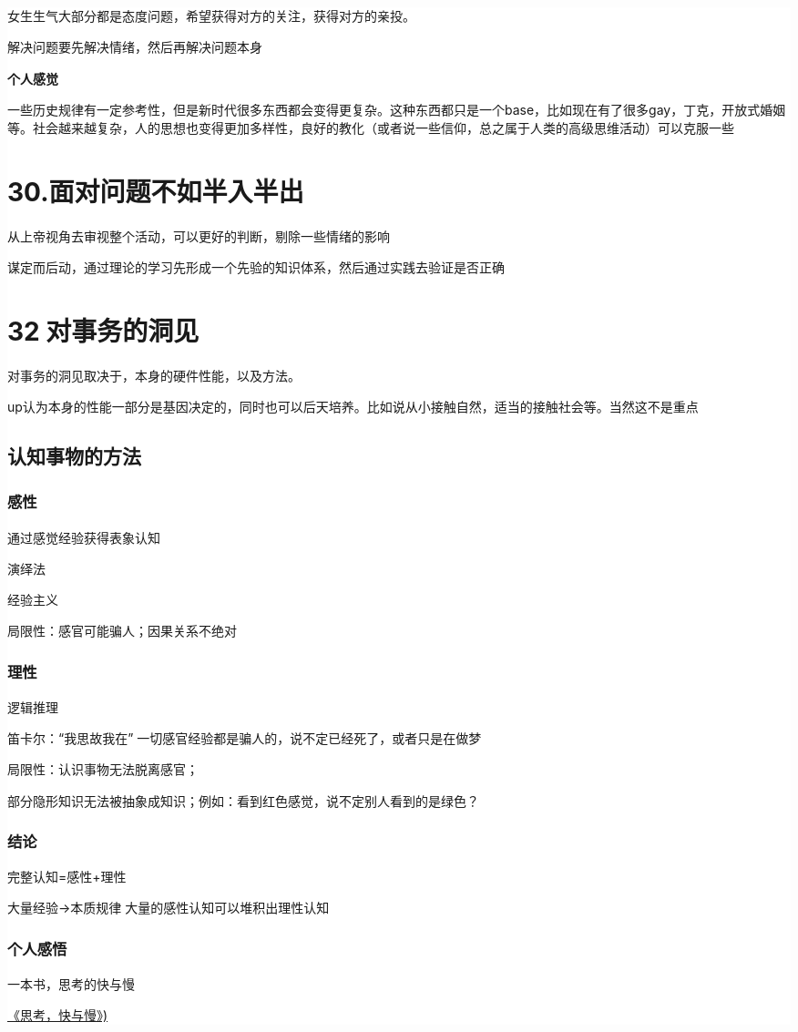 

女生生气大部分都是态度问题，希望获得对方的关注，获得对方的亲投。

解决问题要先解决情绪，然后再解决问题本身

**个人感觉**

一些历史规律有一定参考性，但是新时代很多东西都会变得更复杂。这种东西都只是一个base，比如现在有了很多gay，丁克，开放式婚姻等。社会越来越复杂，人的思想也变得更加多样性，良好的教化（或者说一些信仰，总之属于人类的高级思维活动）可以克服一些

# 30.面对问题不如半入半出

从上帝视角去审视整个活动，可以更好的判断，剔除一些情绪的影响 

谋定而后动，通过理论的学习先形成一个先验的知识体系，然后通过实践去验证是否正确

# 32 对事务的洞见

对事务的洞见取决于，本身的硬件性能，以及方法。

up认为本身的性能一部分是基因决定的，同时也可以后天培养。比如说从小接触自然，适当的接触社会等。当然这不是重点

## 认知事物的方法

### 感性

通过感觉经验获得表象认知

演绎法

经验主义

局限性：感官可能骗人；因果关系不绝对

### 理性

逻辑推理

笛卡尔：“我思故我在” 一切感官经验都是骗人的，说不定已经死了，或者只是在做梦

局限性：认识事物无法脱离感官；

部分隐形知识无法被抽象成知识；例如：看到红色感觉，说不定别人看到的是绿色？

### 结论

完整认知=感性+理性

大量经验->本质规律      大量的感性认知可以堆积出理性认知

### 个人感悟

一本书，思考的快与慢

[《思考，快与慢》)](https://zhuanlan.zhihu.com/p/128660508)
